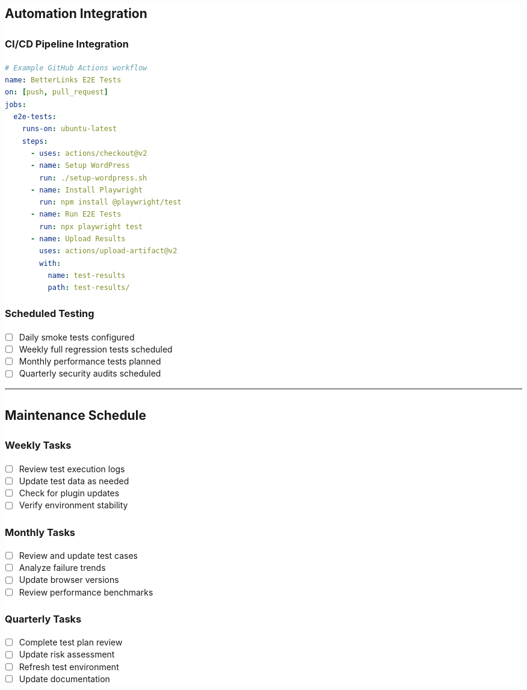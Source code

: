 ## Automation Integration

### CI/CD Pipeline Integration
```yaml
# Example GitHub Actions workflow
name: BetterLinks E2E Tests
on: [push, pull_request]
jobs:
  e2e-tests:
    runs-on: ubuntu-latest
    steps:
      - uses: actions/checkout@v2
      - name: Setup WordPress
        run: ./setup-wordpress.sh
      - name: Install Playwright
        run: npm install @playwright/test
      - name: Run E2E Tests
        run: npx playwright test
      - name: Upload Results
        uses: actions/upload-artifact@v2
        with:
          name: test-results
          path: test-results/
```

### Scheduled Testing
- [ ] Daily smoke tests configured
- [ ] Weekly full regression tests scheduled
- [ ] Monthly performance tests planned
- [ ] Quarterly security audits scheduled

---

## Maintenance Schedule

### Weekly Tasks
- [ ] Review test execution logs
- [ ] Update test data as needed
- [ ] Check for plugin updates
- [ ] Verify environment stability

### Monthly Tasks
- [ ] Review and update test cases
- [ ] Analyze failure trends
- [ ] Update browser versions
- [ ] Review performance benchmarks

### Quarterly Tasks
- [ ] Complete test plan review
- [ ] Update risk assessment
- [ ] Refresh test environment
- [ ] Update documentation
